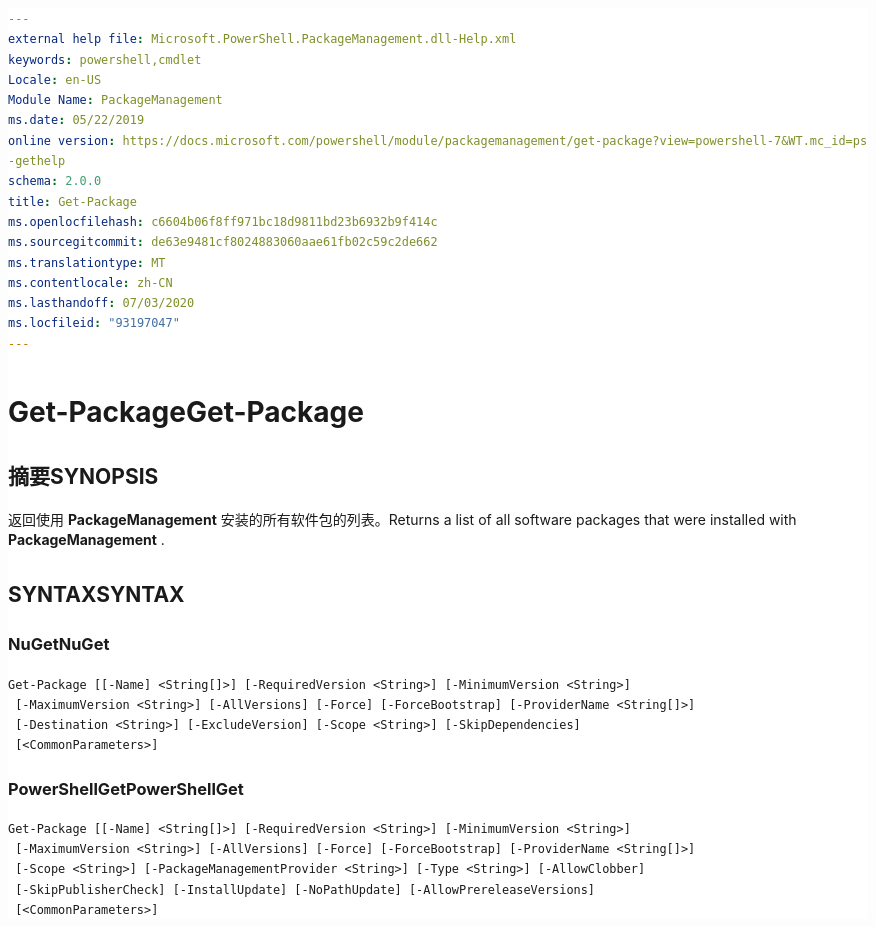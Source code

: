 ```yaml
---
external help file: Microsoft.PowerShell.PackageManagement.dll-Help.xml
keywords: powershell,cmdlet
Locale: en-US
Module Name: PackageManagement
ms.date: 05/22/2019
online version: https://docs.microsoft.com/powershell/module/packagemanagement/get-package?view=powershell-7&WT.mc_id=ps-gethelp
schema: 2.0.0
title: Get-Package
ms.openlocfilehash: c6604b06f8ff971bc18d9811bd23b6932b9f414c
ms.sourcegitcommit: de63e9481cf8024883060aae61fb02c59c2de662
ms.translationtype: MT
ms.contentlocale: zh-CN
ms.lasthandoff: 07/03/2020
ms.locfileid: "93197047"
---
```

# <span data-ttu-id="91fbf-103">Get-Package</span><span class="sxs-lookup"><span data-stu-id="91fbf-103">Get-Package</span></span>

## <span data-ttu-id="91fbf-104">摘要</span><span class="sxs-lookup"><span data-stu-id="91fbf-104">SYNOPSIS</span></span>
<span data-ttu-id="91fbf-105">返回使用 **PackageManagement** 安装的所有软件包的列表。</span><span class="sxs-lookup"><span data-stu-id="91fbf-105">Returns a list of all software packages that were installed with **PackageManagement** .</span></span>

## <span data-ttu-id="91fbf-106">SYNTAX</span><span class="sxs-lookup"><span data-stu-id="91fbf-106">SYNTAX</span></span>

### <span data-ttu-id="91fbf-107">NuGet</span><span class="sxs-lookup"><span data-stu-id="91fbf-107">NuGet</span></span>

```
Get-Package [[-Name] <String[]>] [-RequiredVersion <String>] [-MinimumVersion <String>]
 [-MaximumVersion <String>] [-AllVersions] [-Force] [-ForceBootstrap] [-ProviderName <String[]>]
 [-Destination <String>] [-ExcludeVersion] [-Scope <String>] [-SkipDependencies]
 [<CommonParameters>]
```

### <span data-ttu-id="91fbf-108">PowerShellGet</span><span class="sxs-lookup"><span data-stu-id="91fbf-108">PowerShellGet</span></span>

```
Get-Package [[-Name] <String[]>] [-RequiredVersion <String>] [-MinimumVersion <String>]
 [-MaximumVersion <String>] [-AllVersions] [-Force] [-ForceBootstrap] [-ProviderName <String[]>]
 [-Scope <String>] [-PackageManagementProvider <String>] [-Type <String>] [-AllowClobber]
 [-SkipPublisherCheck] [-InstallUpdate] [-NoPathUpdate] [-AllowPrereleaseVersions]
 [<CommonParameters>]
```

